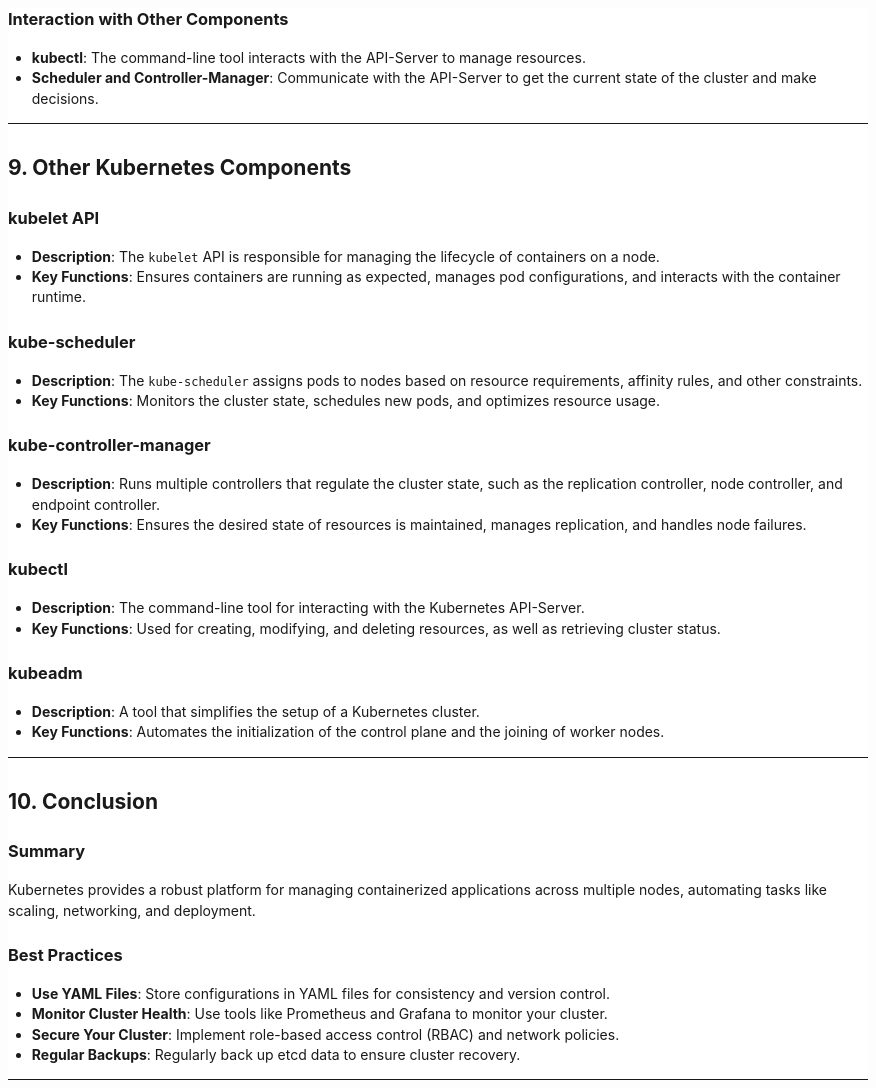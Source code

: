 ### Interaction with Other Components
- **kubectl**: The command-line tool interacts with the API-Server to manage resources.
- **Scheduler and Controller-Manager**: Communicate with the API-Server to get the current state of the cluster and make decisions.

---

## 9. Other Kubernetes Components

### kubelet API
- **Description**: The `kubelet` API is responsible for managing the lifecycle of containers on a node.
- **Key Functions**: Ensures containers are running as expected, manages pod configurations, and interacts with the container runtime.

### kube-scheduler
- **Description**: The `kube-scheduler` assigns pods to nodes based on resource requirements, affinity rules, and other constraints.
- **Key Functions**: Monitors the cluster state, schedules new pods, and optimizes resource usage.

### kube-controller-manager
- **Description**: Runs multiple controllers that regulate the cluster state, such as the replication controller, node controller, and endpoint controller.
- **Key Functions**: Ensures the desired state of resources is maintained, manages replication, and handles node failures.

### kubectl
- **Description**: The command-line tool for interacting with the Kubernetes API-Server.
- **Key Functions**: Used for creating, modifying, and deleting resources, as well as retrieving cluster status.

### kubeadm
- **Description**: A tool that simplifies the setup of a Kubernetes cluster.
- **Key Functions**: Automates the initialization of the control plane and the joining of worker nodes.

---

## 10. Conclusion

### Summary
Kubernetes provides a robust platform for managing containerized applications across multiple nodes, automating tasks like scaling, networking, and deployment.

### Best Practices
- **Use YAML Files**: Store configurations in YAML files for consistency and version control.
- **Monitor Cluster Health**: Use tools like Prometheus and Grafana to monitor your cluster.
- **Secure Your Cluster**: Implement role-based access control (RBAC) and network policies.
- **Regular Backups**: Regularly back up etcd data to ensure cluster recovery.

---
